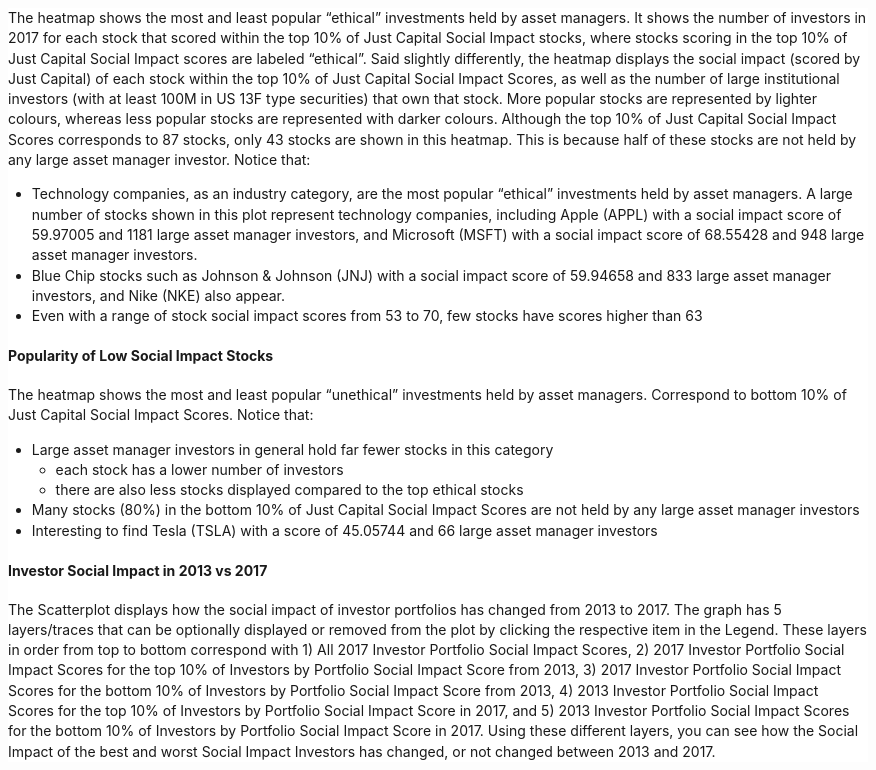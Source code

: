 <iframe width="900" height="800" frameborder="0" scrolling="no" src="//plot.ly/~mike.jiao/12.embed"></iframe>

The heatmap shows the most and least popular “ethical” investments held by asset managers. It shows the number of investors in 2017 for each stock that scored within the top 10% of Just Capital Social Impact stocks, where stocks scoring in the top 10% of Just Capital Social Impact scores are labeled “ethical”. 
Said slightly differently, the heatmap displays the social impact (scored by Just Capital) of each stock within the top 10% of Just Capital Social Impact Scores, as well as the number of large institutional investors (with at least 100M in US 13F type securities) that own that stock. 
More popular stocks are represented by lighter colours, whereas less popular stocks are represented with darker colours. 
Although the top 10% of Just Capital Social Impact Scores corresponds to 87 stocks, only 43 stocks are shown in this heatmap. This is because half of these stocks are not held by any large asset manager investor. 
Notice that: 
- Technology companies, as an industry category, are the most popular “ethical” investments held by asset managers. A large number of stocks shown in this plot represent technology companies, including Apple (APPL) with a social impact score of 59.97005 and 1181 large asset manager investors, and Microsoft (MSFT) with a social impact score of 68.55428 and 948 large asset manager investors. 
- Blue Chip stocks such as Johnson & Johnson (JNJ) with a social impact score of 59.94658 and 833 large asset manager investors, and Nike (NKE) also appear. 
- Even with a range of stock social impact scores from 53 to 70, few stocks have scores higher than 63

#### Popularity of Low Social Impact Stocks
The heatmap shows the most and least popular “unethical” investments held by asset managers. Correspond to bottom 10% of Just Capital Social Impact Scores. 
Notice that: 
- Large asset manager investors in general hold far fewer stocks in this category
	- each stock has a lower number of investors
	- there are also less stocks displayed compared to the top ethical stocks
- Many stocks (80%) in the bottom 10% of Just Capital Social Impact Scores are not held by any large asset manager investors
- Interesting to find Tesla (TSLA) with a score of 45.05744 and 66 large asset manager investors

#### Investor Social Impact in 2013 vs 2017

<iframe width="900" height="800" frameborder="0" scrolling="no" src="//plot.ly/~mike.jiao/25.embed"></iframe>

The Scatterplot displays how the social impact of investor portfolios has changed from 2013 to 2017. The graph has 5 layers/traces that can be optionally displayed or removed from the plot by clicking the respective item in the Legend. 
These layers in order from top to bottom correspond with 1) All 2017 Investor Portfolio Social Impact Scores, 2) 2017 
Investor Portfolio Social Impact Scores for the top 10% of Investors by Portfolio Social Impact Score from 2013, 3) 2017 
Investor Portfolio Social Impact Scores for the bottom 10% of Investors by Portfolio Social Impact Score from 2013, 4) 2013 Investor Portfolio Social Impact Scores for the top 10% of Investors by Portfolio Social Impact Score in 2017, and 5) 2013 Investor Portfolio Social Impact Scores for the bottom 10% of Investors by Portfolio Social Impact Score in 2017.
Using these different layers, you can see how the Social Impact of the best and worst Social Impact Investors has changed, or not changed between 2013 and 2017. 
